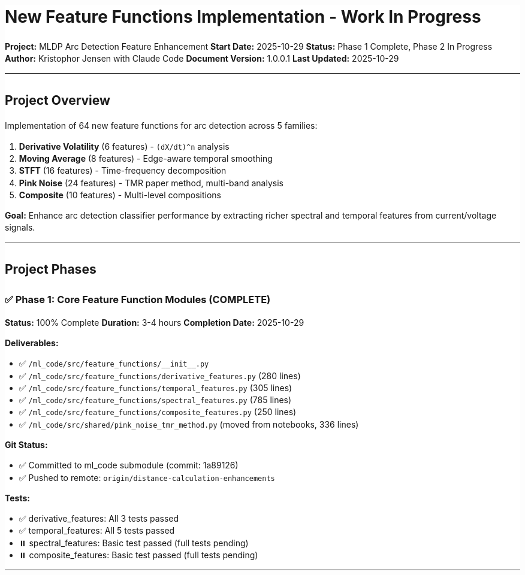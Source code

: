 # New Feature Functions Implementation - Work In Progress

**Project:** MLDP Arc Detection Feature Enhancement
**Start Date:** 2025-10-29
**Status:** Phase 1 Complete, Phase 2 In Progress
**Author:** Kristophor Jensen with Claude Code
**Document Version:** 1.0.0.1
**Last Updated:** 2025-10-29

---

## Project Overview

Implementation of 64 new feature functions for arc detection across 5 families:
1. **Derivative Volatility** (6 features) - `(dX/dt)^n` analysis
2. **Moving Average** (8 features) - Edge-aware temporal smoothing
3. **STFT** (16 features) - Time-frequency decomposition
4. **Pink Noise** (24 features) - TMR paper method, multi-band analysis
5. **Composite** (10 features) - Multi-level compositions

**Goal:** Enhance arc detection classifier performance by extracting richer spectral and temporal features from current/voltage signals.

---

## Project Phases

### ✅ Phase 1: Core Feature Function Modules (COMPLETE)
**Status:** 100% Complete
**Duration:** 3-4 hours
**Completion Date:** 2025-10-29

**Deliverables:**
- ✅ `/ml_code/src/feature_functions/__init__.py`
- ✅ `/ml_code/src/feature_functions/derivative_features.py` (280 lines)
- ✅ `/ml_code/src/feature_functions/temporal_features.py` (305 lines)
- ✅ `/ml_code/src/feature_functions/spectral_features.py` (785 lines)
- ✅ `/ml_code/src/feature_functions/composite_features.py` (250 lines)
- ✅ `/ml_code/src/shared/pink_noise_tmr_method.py` (moved from notebooks, 336 lines)

**Git Status:**
- ✅ Committed to ml_code submodule (commit: 1a89126)
- ✅ Pushed to remote: `origin/distance-calculation-enhancements`

**Tests:**
- ✅ derivative_features: All 3 tests passed
- ✅ temporal_features: All 5 tests passed
- ⏸️ spectral_features: Basic test passed (full tests pending)
- ⏸️ composite_features: Basic test passed (full tests pending)

---
